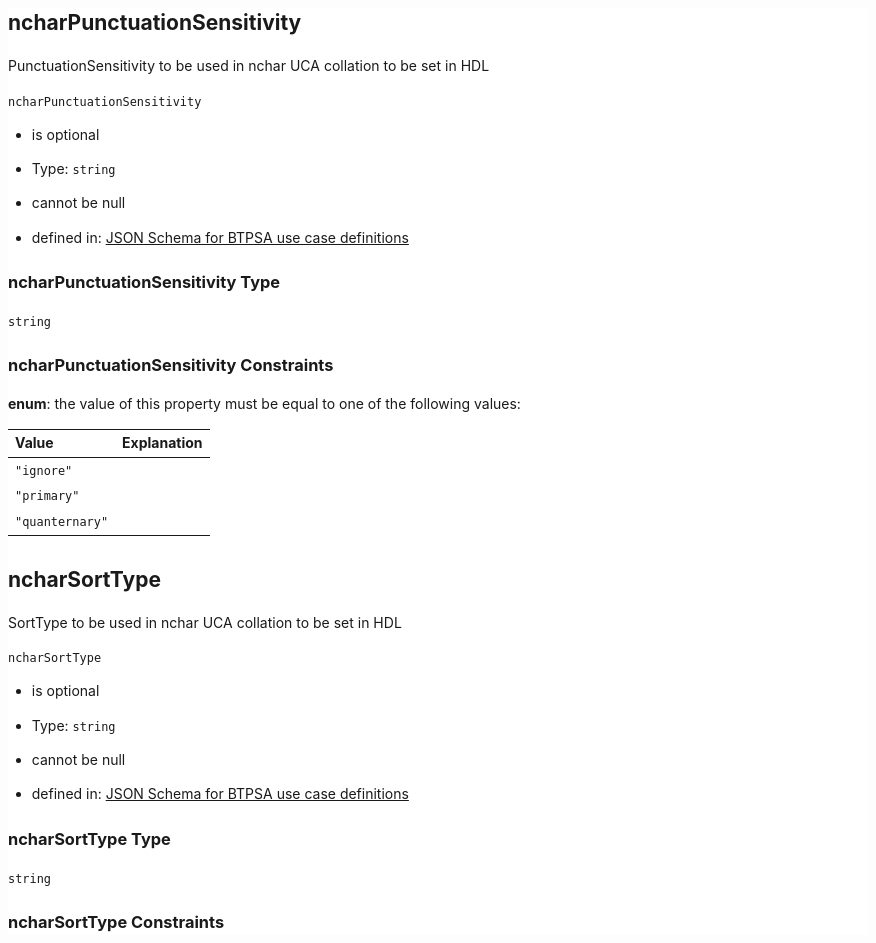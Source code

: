 ## ncharPunctuationSensitivity

PunctuationSensitivity to be used in nchar UCA collation to be set in HDL

`ncharPunctuationSensitivity`

*   is optional

*   Type: `string`

*   cannot be null

*   defined in: [JSON Schema for BTPSA use case definitions](btpsa-usecase-properties-services-items-allof-1-then-allof-41-then-allof-6-then-properties-parameters-properties-data-properties-initoptions-properties-ncharpunctuationsensitivity.md "undefined#/properties/services/items/allOf/1/then/allOf/41/then/allOf/6/then/properties/parameters/properties/data/properties/initOptions/properties/ncharPunctuationSensitivity")

### ncharPunctuationSensitivity Type

`string`

### ncharPunctuationSensitivity Constraints

**enum**: the value of this property must be equal to one of the following values:

| Value           | Explanation |
| :-------------- | :---------- |
| `"ignore"`      |             |
| `"primary"`     |             |
| `"quanternary"` |             |

## ncharSortType

SortType to be used in nchar UCA collation to be set in HDL

`ncharSortType`

*   is optional

*   Type: `string`

*   cannot be null

*   defined in: [JSON Schema for BTPSA use case definitions](btpsa-usecase-properties-services-items-allof-1-then-allof-41-then-allof-6-then-properties-parameters-properties-data-properties-initoptions-properties-ncharsorttype.md "undefined#/properties/services/items/allOf/1/then/allOf/41/then/allOf/6/then/properties/parameters/properties/data/properties/initOptions/properties/ncharSortType")

### ncharSortType Type

`string`

### ncharSortType Constraints
